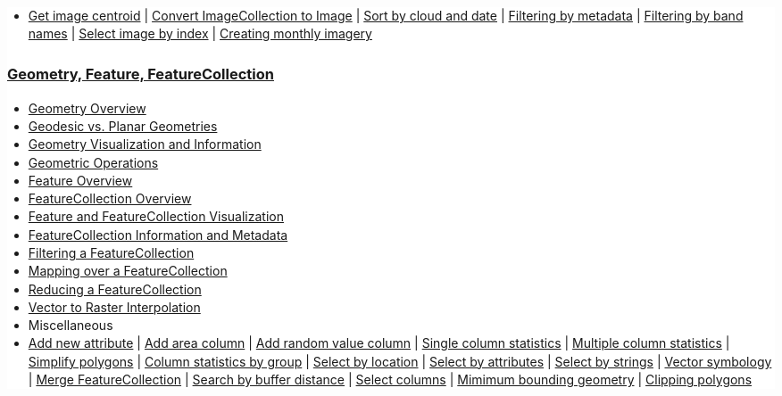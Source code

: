 * [Get image centroid](https://github.com/csaybar/rgee/blob/master/examples/ImageCollection/get_image_centroid.R) | [Convert ImageCollection to Image](https://github.com/csaybar/rgee/blob/master/examples/ImageCollection/convert_imagecollection_to_image.R) | [Sort by cloud and date](https://github.com/csaybar/rgee/blob/master/examples/ImageCollection/sort_by_cloud_and_date.R) | [Filtering by metadata](https://github.com/csaybar/rgee/blob/master/examples/ImageCollection/filtering_by_metadata.R) | [Filtering by band names](https://github.com/csaybar/rgee/blob/master/examples/ImageCollection/filtering_by_band_names.R) | [Select image by index](https://github.com/csaybar/rgee/blob/master/examples/ImageCollection/select_image_by_index.R) | [Creating monthly imagery](https://github.com/csaybar/rgee/blob/master/examples/ImageCollection/creating_monthly_imagery.R)

### [Geometry, Feature, FeatureCollection](https://github.com/csaybar/rgee/tree/master/examples/FeatureCollection)

* [Geometry Overview](https://github.com/csaybar/rgee/blob/master/examples//FeatureCollection/creating_feature.R)
* [Geodesic vs. Planar Geometries](https://github.com/csaybar/rgee/blob/master/examples//Visualization/visualizing_geometries.R)
* [Geometry Visualization and Information](https://github.com/csaybar/rgee/blob/master/examples//Visualization/visualizing_geometries.R)
* [Geometric Operations](https://github.com/csaybar/rgee/blob/master/examples//FeatureCollection/geometric_operations.R)
* [Feature Overview](https://github.com/csaybar/rgee/blob/master/examples//FeatureCollection/creating_feature.R)
* [FeatureCollection Overview](https://github.com/csaybar/rgee/blob/master/examples//FeatureCollection/from_polygons.R)
* [Feature and FeatureCollection Visualization](https://github.com/csaybar/rgee/blob/master/examples//Visualization/visualizing_feature_collection.R)
* [FeatureCollection Information and Metadata](https://github.com/csaybar/rgee/blob/master/examples//FeatureCollection/metadata_aggregation.R)
* [Filtering a FeatureCollection](https://github.com/csaybar/rgee/blob/master/examples//FeatureCollection/filtering_feature_collection.R)
* [Mapping over a FeatureCollection](https://github.com/csaybar/rgee/blob/master/examples//FeatureCollection/map_function.R)
* [Reducing a FeatureCollection](https://github.com/csaybar/rgee/blob/master/examples//FeatureCollection/reducing_feature_collection.R)
* [Vector to Raster Interpolation](https://github.com/csaybar/rgee/blob/master/examples//FeatureCollection/idw_interpolation.R)
* Miscellaneous
* [Add new attribute](https://github.com/csaybar/rgee/blob/master/examples//FeatureCollection/add_new_attribute.R) | [Add area column](https://github.com/csaybar/rgee/blob/master/examples/FeatureCollection/add_area_column.R) | [Add random value column](https://github.com/csaybar/rgee/blob/master/examples/FeatureCollection/add_random_value_column.R) | [Single column statistics](https://github.com/csaybar/rgee/blob/master/examples/FeatureCollection/column_statistics.R) | [Multiple column statistics](https://github.com/csaybar/rgee/blob/master/examples/FeatureCollection/column_statistics_multiple.R) | [Simplify polygons](https://github.com/csaybar/rgee/blob/master/examples/FeatureCollection/simplify_polygons.R) | [Column statistics by group](https://github.com/csaybar/rgee/blob/master/examples/FeatureCollection/column_statistics_by_group.R) | [Select by location](https://github.com/csaybar/rgee/blob/master/examples/FeatureCollection/select_by_location.R) | [Select by attributes](https://github.com/csaybar/rgee/blob/master/examples/FeatureCollection/select_by_attributes.R) | [Select by strings](https://github.com/csaybar/rgee/blob/master/examples/FeatureCollection/select_by_strings.R) | [Vector symbology](https://github.com/csaybar/rgee/blob/master/examples/FeatureCollection/vector_symbology.R) | [Merge FeatureCollection](https://github.com/csaybar/rgee/blob/master/examples/FeatureCollection/merge_feature_collections.R) | [Search by buffer distance](https://github.com/csaybar/rgee/blob/master/examples/FeatureCollection/search_by_buffer_distance.R) | [Select columns](https://github.com/csaybar/rgee/blob/master/examples/FeatureCollection/select_columns.R) | [Mimimum bounding geometry](https://github.com/csaybar/rgee/blob/master/examples/FeatureCollection/minimum_bounding_geometry.R) | [Clipping polygons](https://github.com/csaybar/rgee/blob/master/examples/FeatureCollection/clipping.R)
